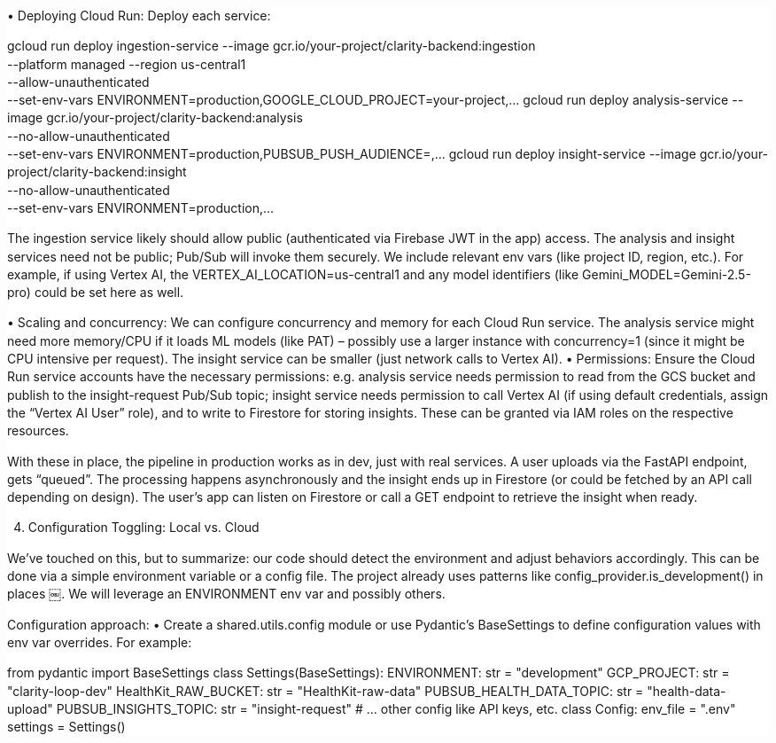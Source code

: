  • Deploying Cloud Run: Deploy each service:

gcloud run deploy ingestion-service --image gcr.io/your-project/clarity-backend:ingestion \
    --platform managed --region us-central1 \
    --allow-unauthenticated \
    --set-env-vars ENVIRONMENT=production,GOOGLE_CLOUD_PROJECT=your-project,...
gcloud run deploy analysis-service --image gcr.io/your-project/clarity-backend:analysis \
    --no-allow-unauthenticated \
    --set-env-vars ENVIRONMENT=production,PUBSUB_PUSH_AUDIENCE=<expected aud>,...
gcloud run deploy insight-service --image gcr.io/your-project/clarity-backend:insight \
    --no-allow-unauthenticated \
    --set-env-vars ENVIRONMENT=production,...

The ingestion service likely should allow public (authenticated via Firebase JWT in the app) access. The analysis and insight services need not be public; Pub/Sub will invoke them securely. We include relevant env vars (like project ID, region, etc.). For example, if using Vertex AI, the VERTEX_AI_LOCATION=us-central1 and any model identifiers (like Gemini_MODEL=Gemini-2.5-pro) could be set here as well.

 • Scaling and concurrency: We can configure concurrency and memory for each Cloud Run service. The analysis service might need more memory/CPU if it loads ML models (like PAT) – possibly use a larger instance with concurrency=1 (since it might be CPU intensive per request). The insight service can be smaller (just network calls to Vertex AI).
 • Permissions: Ensure the Cloud Run service accounts have the necessary permissions: e.g. analysis service needs permission to read from the GCS bucket and publish to the insight-request Pub/Sub topic; insight service needs permission to call Vertex AI (if using default credentials, assign the “Vertex AI User” role), and to write to Firestore for storing insights. These can be granted via IAM roles on the respective resources.

With these in place, the pipeline in production works as in dev, just with real services. A user uploads via the FastAPI endpoint, gets “queued”. The processing happens asynchronously and the insight ends up in Firestore (or could be fetched by an API call depending on design). The user’s app can listen on Firestore or call a GET endpoint to retrieve the insight when ready.

4. Configuration Toggling: Local vs. Cloud

We’ve touched on this, but to summarize: our code should detect the environment and adjust behaviors accordingly. This can be done via a simple environment variable or a config file. The project already uses patterns like config_provider.is_development() in places ￼. We will leverage an ENVIRONMENT env var and possibly others.

Configuration approach:
 • Create a shared.utils.config module or use Pydantic’s BaseSettings to define configuration values with env var overrides. For example:

from pydantic import BaseSettings
class Settings(BaseSettings):
    ENVIRONMENT: str = "development"
    GCP_PROJECT: str = "clarity-loop-dev"
    HealthKit_RAW_BUCKET: str = "HealthKit-raw-data"
    PUBSUB_HEALTH_DATA_TOPIC: str = "health-data-upload"
    PUBSUB_INSIGHTS_TOPIC: str = "insight-request"
    # ... other config like API keys, etc.
    class Config:
        env_file = ".env"
settings = Settings()
